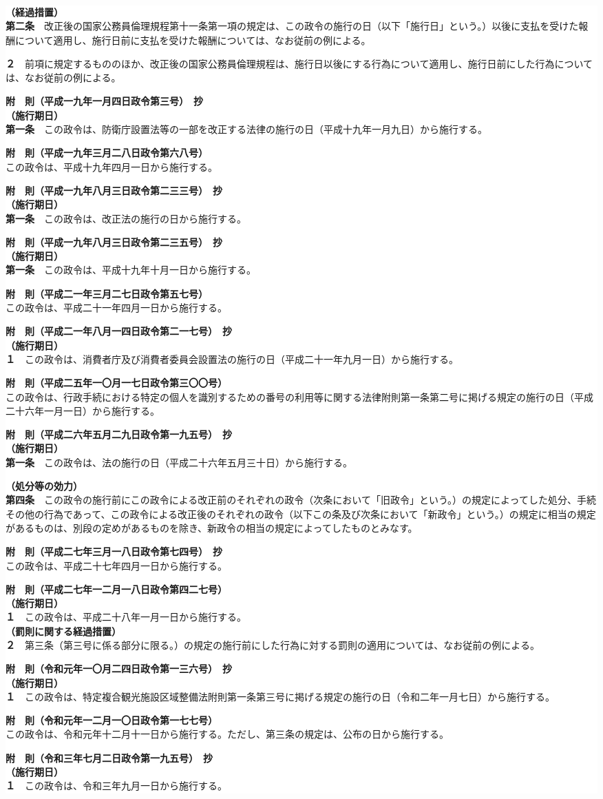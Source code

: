**（経過措置）**  
**第二条**　改正後の国家公務員倫理規程第十一条第一項の規定は、この政令の施行の日（以下「施行日」という。）以後に支払を受けた報酬について適用し、施行日前に支払を受けた報酬については、なお従前の例による。  
  
**２**　前項に規定するもののほか、改正後の国家公務員倫理規程は、施行日以後にする行為について適用し、施行日前にした行為については、なお従前の例による。  
  
**附　則（平成一九年一月四日政令第三号）　抄**  
**（施行期日）**  
**第一条**　この政令は、防衛庁設置法等の一部を改正する法律の施行の日（平成十九年一月九日）から施行する。  
  
**附　則（平成一九年三月二八日政令第六八号）**  
この政令は、平成十九年四月一日から施行する。  
  
**附　則（平成一九年八月三日政令第二三三号）　抄**  
**（施行期日）**  
**第一条**　この政令は、改正法の施行の日から施行する。  
  
**附　則（平成一九年八月三日政令第二三五号）　抄**  
**（施行期日）**  
**第一条**　この政令は、平成十九年十月一日から施行する。  
  
**附　則（平成二一年三月二七日政令第五七号）**  
この政令は、平成二十一年四月一日から施行する。  
  
**附　則（平成二一年八月一四日政令第二一七号）　抄**  
**（施行期日）**  
**１**　この政令は、消費者庁及び消費者委員会設置法の施行の日（平成二十一年九月一日）から施行する。  
  
**附　則（平成二五年一〇月一七日政令第三〇〇号）**  
この政令は、行政手続における特定の個人を識別するための番号の利用等に関する法律附則第一条第二号に掲げる規定の施行の日（平成二十六年一月一日）から施行する。  
  
**附　則（平成二六年五月二九日政令第一九五号）　抄**  
**（施行期日）**  
**第一条**　この政令は、法の施行の日（平成二十六年五月三十日）から施行する。  
  
**（処分等の効力）**  
**第四条**　この政令の施行前にこの政令による改正前のそれぞれの政令（次条において「旧政令」という。）の規定によってした処分、手続その他の行為であって、この政令による改正後のそれぞれの政令（以下この条及び次条において「新政令」という。）の規定に相当の規定があるものは、別段の定めがあるものを除き、新政令の相当の規定によってしたものとみなす。  
  
**附　則（平成二七年三月一八日政令第七四号）　抄**  
この政令は、平成二十七年四月一日から施行する。  
  
**附　則（平成二七年一二月一八日政令第四二七号）**  
**（施行期日）**  
**１**　この政令は、平成二十八年一月一日から施行する。  
**（罰則に関する経過措置）**  
**２**　第三条（第三号に係る部分に限る。）の規定の施行前にした行為に対する罰則の適用については、なお従前の例による。  
  
**附　則（令和元年一〇月二四日政令第一三六号）　抄**  
**（施行期日）**  
**１**　この政令は、特定複合観光施設区域整備法附則第一条第三号に掲げる規定の施行の日（令和二年一月七日）から施行する。  
  
**附　則（令和元年一二月一〇日政令第一七七号）**  
この政令は、令和元年十二月十一日から施行する。ただし、第三条の規定は、公布の日から施行する。  
  
**附　則（令和三年七月二日政令第一九五号）　抄**  
**（施行期日）**  
**１**　この政令は、令和三年九月一日から施行する。  
  
